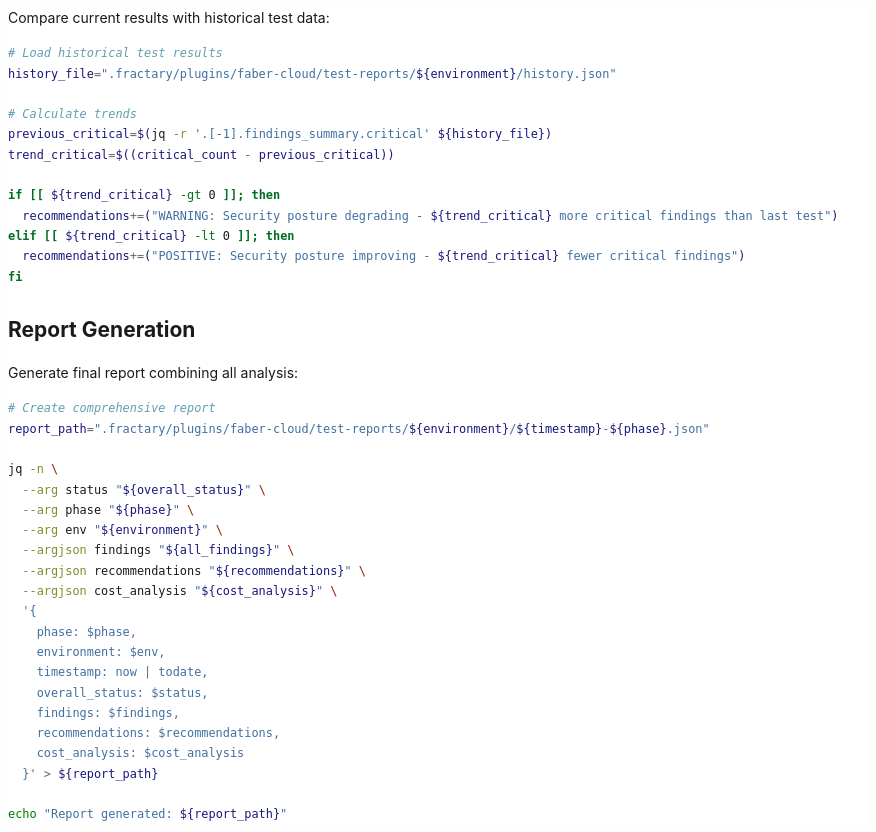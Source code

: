 Compare current results with historical test data:

```bash
# Load historical test results
history_file=".fractary/plugins/faber-cloud/test-reports/${environment}/history.json"

# Calculate trends
previous_critical=$(jq -r '.[-1].findings_summary.critical' ${history_file})
trend_critical=$((critical_count - previous_critical))

if [[ ${trend_critical} -gt 0 ]]; then
  recommendations+=("WARNING: Security posture degrading - ${trend_critical} more critical findings than last test")
elif [[ ${trend_critical} -lt 0 ]]; then
  recommendations+=("POSITIVE: Security posture improving - ${trend_critical} fewer critical findings")
fi
```

## Report Generation

Generate final report combining all analysis:

```bash
# Create comprehensive report
report_path=".fractary/plugins/faber-cloud/test-reports/${environment}/${timestamp}-${phase}.json"

jq -n \
  --arg status "${overall_status}" \
  --arg phase "${phase}" \
  --arg env "${environment}" \
  --argjson findings "${all_findings}" \
  --argjson recommendations "${recommendations}" \
  --argjson cost_analysis "${cost_analysis}" \
  '{
    phase: $phase,
    environment: $env,
    timestamp: now | todate,
    overall_status: $status,
    findings: $findings,
    recommendations: $recommendations,
    cost_analysis: $cost_analysis
  }' > ${report_path}

echo "Report generated: ${report_path}"
```
